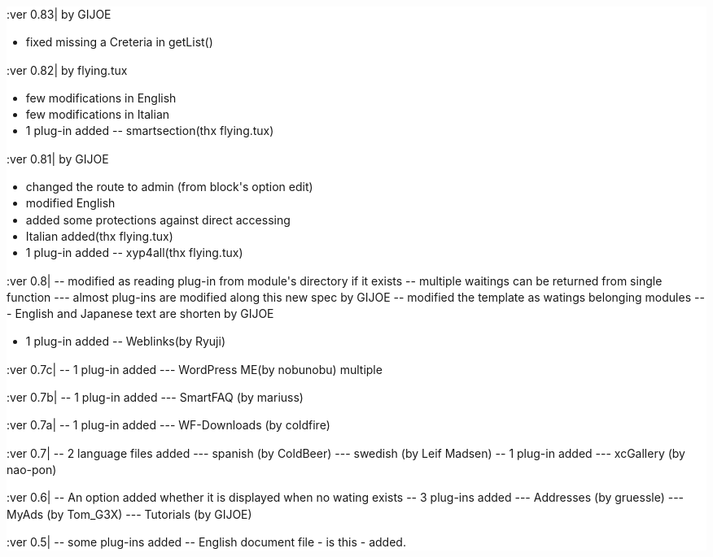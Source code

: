 :ver 0.83| by GIJOE
- fixed missing a Creteria in getList()

:ver 0.82| by flying.tux
- few modifications in English
- few modifications in Italian
- 1 plug-in added
-- smartsection(thx flying.tux)

:ver 0.81| by GIJOE
- changed the route to admin (from block's option edit)
- modified English
- added some protections against direct accessing
- Italian added(thx flying.tux)
- 1 plug-in added
-- xyp4all(thx flying.tux)

:ver 0.8|
-- modified as reading plug-in from module's directory if it exists
-- multiple waitings can be returned from single function
--- almost plug-ins are modified along this new spec by GIJOE
-- modified the template as watings belonging modules
--- English and Japanese text are shorten by GIJOE
- 1 plug-in added
-- Weblinks(by Ryuji)

:ver 0.7c|
-- 1 plug-in added
--- WordPress ME(by nobunobu) multiple

:ver 0.7b|
-- 1 plug-in added
--- SmartFAQ (by mariuss)

:ver 0.7a|
-- 1 plug-in added
--- WF-Downloads (by coldfire)

:ver 0.7|
-- 2 language files added
--- spanish (by ColdBeer)
--- swedish (by Leif Madsen)
-- 1 plug-in added
--- xcGallery (by nao-pon)

:ver 0.6|
-- An option added whether it is displayed when no wating exists
-- 3 plug-ins added
--- Addresses (by gruessle)
--- MyAds (by Tom_G3X)
--- Tutorials (by GIJOE)

:ver 0.5|
-- some plug-ins added
-- English document file - is this - added.


